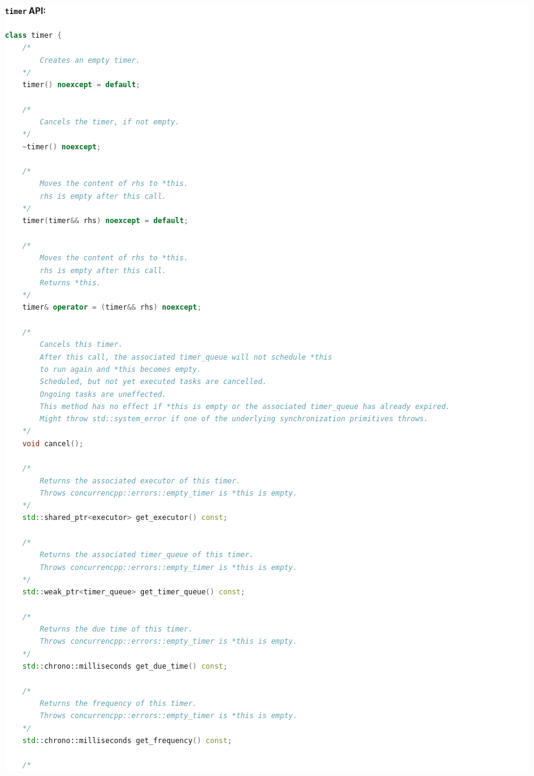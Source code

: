 #### `timer` API:

```cpp   
class timer {
    /*
        Creates an empty timer.
    */
    timer() noexcept = default;

    /*
        Cancels the timer, if not empty.
    */
    ~timer() noexcept;

    /*
        Moves the content of rhs to *this.
        rhs is empty after this call.
    */
    timer(timer&& rhs) noexcept = default;

    /*
        Moves the content of rhs to *this.
        rhs is empty after this call.
        Returns *this.
    */
    timer& operator = (timer&& rhs) noexcept;

    /*
        Cancels this timer.
        After this call, the associated timer_queue will not schedule *this
        to run again and *this becomes empty.
        Scheduled, but not yet executed tasks are cancelled.
        Ongoing tasks are uneffected.
        This method has no effect if *this is empty or the associated timer_queue has already expired.
        Might throw std::system_error if one of the underlying synchronization primitives throws.
    */
    void cancel();

    /*
        Returns the associated executor of this timer.    
        Throws concurrencpp::errors::empty_timer is *this is empty.
    */
    std::shared_ptr<executor> get_executor() const;

    /*
        Returns the associated timer_queue of this timer.
        Throws concurrencpp::errors::empty_timer is *this is empty.
    */
    std::weak_ptr<timer_queue> get_timer_queue() const;

    /*
        Returns the due time of this timer.
        Throws concurrencpp::errors::empty_timer is *this is empty.
    */
    std::chrono::milliseconds get_due_time() const;

    /*
        Returns the frequency of this timer.    
        Throws concurrencpp::errors::empty_timer is *this is empty.
    */
    std::chrono::milliseconds get_frequency() const;

    /*
```